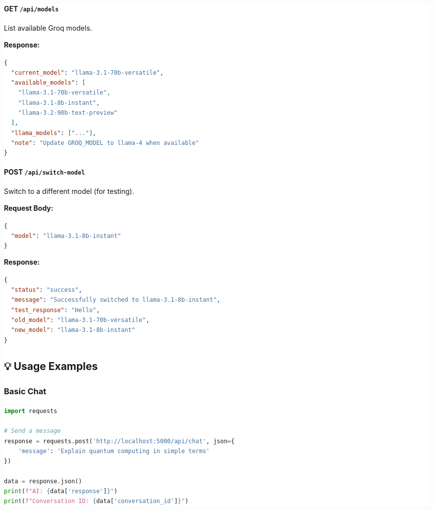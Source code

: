 #### GET `/api/models`
List available Groq models.

**Response:**
```json
{
  "current_model": "llama-3.1-70b-versatile",
  "available_models": [
    "llama-3.1-70b-versatile",
    "llama-3.1-8b-instant",
    "llama-3.2-90b-text-preview"
  ],
  "llama_models": ["..."],
  "note": "Update GROQ_MODEL to llama-4 when available"
}
```

#### POST `/api/switch-model`
Switch to a different model (for testing).

**Request Body:**
```json
{
  "model": "llama-3.1-8b-instant"
}
```

**Response:**
```json
{
  "status": "success",
  "message": "Successfully switched to llama-3.1-8b-instant",
  "test_response": "Hello",
  "old_model": "llama-3.1-70b-versatile",
  "new_model": "llama-3.1-8b-instant"
}
```

## 💡 Usage Examples

### Basic Chat

```python
import requests

# Send a message
response = requests.post('http://localhost:5000/api/chat', json={
    'message': 'Explain quantum computing in simple terms'
})

data = response.json()
print(f"AI: {data['response']}")
print(f"Conversation ID: {data['conversation_id']}")
```
